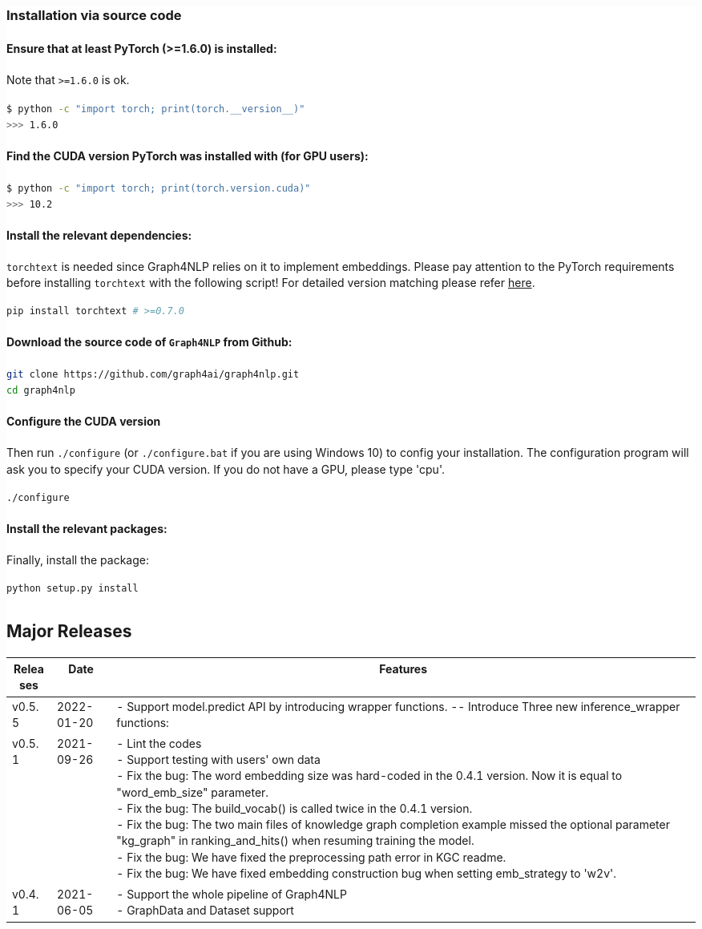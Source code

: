 ### Installation via source code

#### Ensure that at least PyTorch (>=1.6.0) is installed:
Note that `>=1.6.0` is ok.
``` bash
$ python -c "import torch; print(torch.__version__)"
>>> 1.6.0
```
#### Find the CUDA version PyTorch was installed with (for GPU users):
```bash
$ python -c "import torch; print(torch.version.cuda)"
>>> 10.2
```

#### Install the relevant dependencies:
`torchtext` is needed since Graph4NLP relies on it to implement embeddings.
Please pay attention to the PyTorch requirements before installing `torchtext` with the following script! For detailed version matching please refer [here](https://pypi.org/project/torchtext/).
``` bash
pip install torchtext # >=0.7.0
```

#### Download the source code of `Graph4NLP` from Github:
```bash
git clone https://github.com/graph4ai/graph4nlp.git
cd graph4nlp
```
#### Configure the CUDA version
Then run `./configure` (or `./configure.bat`  if you are using Windows 10) to config your installation. The configuration program will ask you to specify your CUDA version. If you do not have a GPU, please type 'cpu'.
```bash
./configure
```

#### Install the relevant packages:

Finally, install the package:

```shell
python setup.py install
```

## Major Releases

| Releases | Date       | Features                                                     |
| -------- | ---------- | ------------------------------------------------------------ |
| v0.5.5   | 2022-01-20 | - Support model.predict API by introducing wrapper functions. -- Introduce Three new inference_wrapper functions:  <br />  |
| v0.5.1   | 2021-09-26 | - Lint the codes <br /> - Support testing with users' own data <br /> - Fix the bug: The word embedding size was hard-coded in the 0.4.1 version. Now it is equal to "word_emb_size" parameter. <br /> - Fix the bug: The build_vocab() is called twice in the 0.4.1 version. <br /> - Fix the bug: The two main files of knowledge graph completion example missed the optional parameter "kg_graph" in ranking_and_hits() when resuming training the model. <br /> - Fix the bug: We have fixed the preprocessing path error in KGC readme. <br /> - Fix the bug: We have fixed embedding construction bug when setting emb_strategy to 'w2v'. |
| v0.4.1   | 2021-06-05 | - Support the whole pipeline of Graph4NLP<br />- GraphData and Dataset support |
